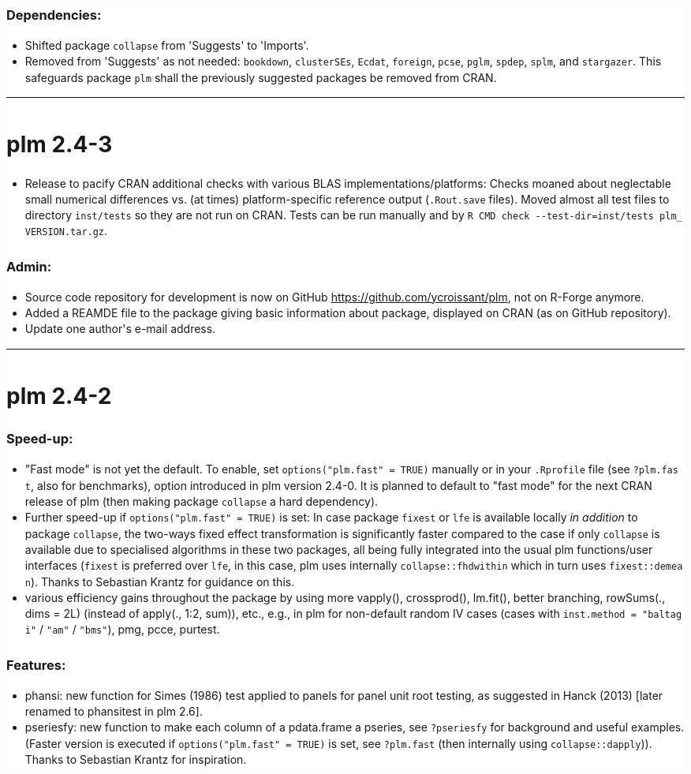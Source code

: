 ### Dependencies:
 * Shifted package `collapse` from 'Suggests' to 'Imports'.
 * Removed from 'Suggests' as not needed: `bookdown`, `clusterSEs`, `Ecdat`, 
   `foreign`, `pcse`, `pglm`, `spdep`, `splm`, and `stargazer`. This safeguards 
   package `plm` shall the previously suggested packages be removed from CRAN.
 
***

# plm 2.4-3

* Release to pacify CRAN additional checks with various BLAS implementations/platforms:
  Checks moaned about neglectable small numerical differences vs. (at times) platform-specific
  reference output (`.Rout.save` files).
  Moved almost all test files to directory `inst/tests` so they are not run on CRAN.
  Tests can be run manually and by `R CMD check --test-dir=inst/tests plm_VERSION.tar.gz`.

### Admin:
* Source code repository for development is now on GitHub <https://github.com/ycroissant/plm>,
  not on R-Forge anymore.
* Added a REAMDE file to the package giving basic information about package, 
  displayed on CRAN (as on GitHub repository).
* Update one author's e-mail address.

***

# plm 2.4-2

### Speed-up:
 * "Fast mode" is not yet the default. To enable, set
   `options("plm.fast" = TRUE)` manually or in your `.Rprofile` file (see
   `?plm.fast`, also for benchmarks), option introduced in plm version 2.4-0.
   It is planned to default to "fast mode" for the next CRAN release of
   plm (then making package `collapse` a hard dependency).
 * Further speed-up if `options("plm.fast" = TRUE)` is set: In case package
   `fixest` or `lfe` is available locally *in addition* to package `collapse`,
   the two-ways fixed effect transformation is significantly faster compared to 
   the case if only `collapse` is available due to specialised algorithms in these
   two packages, all being fully integrated into the usual plm functions/user
   interfaces (`fixest` is preferred over `lfe`, in this case, plm uses internally
   `collapse::fhdwithin` which in turn uses `fixest::demean`). Thanks to Sebastian
   Krantz for guidance on this.
 * various efficiency gains throughout the package by using more vapply(),
   crossprod(), lm.fit(), better branching, rowSums(., dims = 2L) (instead of 
   apply(., 1:2, sum)), etc., e.g., in plm for non-default random IV cases 
   (cases with `inst.method = "baltagi"` / `"am"` / `"bms"`), pmg, pcce, purtest.

### Features:
 * phansi: new function for Simes (1986) test applied to panels for panel unit
   root testing, as suggested in Hanck (2013) [later renamed to phansitest in 
   plm 2.6].
 * pseriesfy: new function to make each column of a pdata.frame a pseries, see
   `?pseriesfy` for background and useful examples. (Faster version is executed
   if `options("plm.fast" = TRUE)` is set, see `?plm.fast` (then internally
   using `collapse::dapply`)). Thanks to Sebastian Krantz for inspiration.
